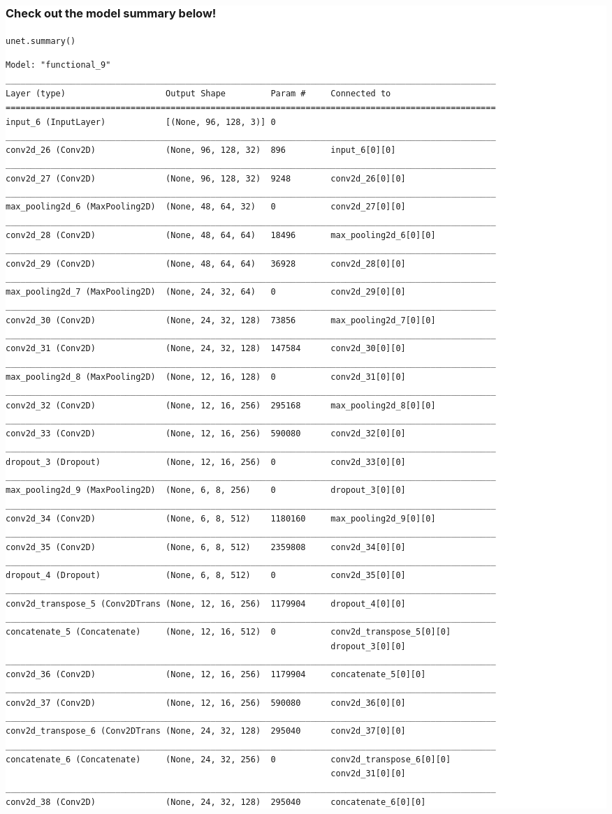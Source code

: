 ### Check out the model summary below! 


```python
unet.summary()
```

    Model: "functional_9"
    __________________________________________________________________________________________________
    Layer (type)                    Output Shape         Param #     Connected to                     
    ==================================================================================================
    input_6 (InputLayer)            [(None, 96, 128, 3)] 0                                            
    __________________________________________________________________________________________________
    conv2d_26 (Conv2D)              (None, 96, 128, 32)  896         input_6[0][0]                    
    __________________________________________________________________________________________________
    conv2d_27 (Conv2D)              (None, 96, 128, 32)  9248        conv2d_26[0][0]                  
    __________________________________________________________________________________________________
    max_pooling2d_6 (MaxPooling2D)  (None, 48, 64, 32)   0           conv2d_27[0][0]                  
    __________________________________________________________________________________________________
    conv2d_28 (Conv2D)              (None, 48, 64, 64)   18496       max_pooling2d_6[0][0]            
    __________________________________________________________________________________________________
    conv2d_29 (Conv2D)              (None, 48, 64, 64)   36928       conv2d_28[0][0]                  
    __________________________________________________________________________________________________
    max_pooling2d_7 (MaxPooling2D)  (None, 24, 32, 64)   0           conv2d_29[0][0]                  
    __________________________________________________________________________________________________
    conv2d_30 (Conv2D)              (None, 24, 32, 128)  73856       max_pooling2d_7[0][0]            
    __________________________________________________________________________________________________
    conv2d_31 (Conv2D)              (None, 24, 32, 128)  147584      conv2d_30[0][0]                  
    __________________________________________________________________________________________________
    max_pooling2d_8 (MaxPooling2D)  (None, 12, 16, 128)  0           conv2d_31[0][0]                  
    __________________________________________________________________________________________________
    conv2d_32 (Conv2D)              (None, 12, 16, 256)  295168      max_pooling2d_8[0][0]            
    __________________________________________________________________________________________________
    conv2d_33 (Conv2D)              (None, 12, 16, 256)  590080      conv2d_32[0][0]                  
    __________________________________________________________________________________________________
    dropout_3 (Dropout)             (None, 12, 16, 256)  0           conv2d_33[0][0]                  
    __________________________________________________________________________________________________
    max_pooling2d_9 (MaxPooling2D)  (None, 6, 8, 256)    0           dropout_3[0][0]                  
    __________________________________________________________________________________________________
    conv2d_34 (Conv2D)              (None, 6, 8, 512)    1180160     max_pooling2d_9[0][0]            
    __________________________________________________________________________________________________
    conv2d_35 (Conv2D)              (None, 6, 8, 512)    2359808     conv2d_34[0][0]                  
    __________________________________________________________________________________________________
    dropout_4 (Dropout)             (None, 6, 8, 512)    0           conv2d_35[0][0]                  
    __________________________________________________________________________________________________
    conv2d_transpose_5 (Conv2DTrans (None, 12, 16, 256)  1179904     dropout_4[0][0]                  
    __________________________________________________________________________________________________
    concatenate_5 (Concatenate)     (None, 12, 16, 512)  0           conv2d_transpose_5[0][0]         
                                                                     dropout_3[0][0]                  
    __________________________________________________________________________________________________
    conv2d_36 (Conv2D)              (None, 12, 16, 256)  1179904     concatenate_5[0][0]              
    __________________________________________________________________________________________________
    conv2d_37 (Conv2D)              (None, 12, 16, 256)  590080      conv2d_36[0][0]                  
    __________________________________________________________________________________________________
    conv2d_transpose_6 (Conv2DTrans (None, 24, 32, 128)  295040      conv2d_37[0][0]                  
    __________________________________________________________________________________________________
    concatenate_6 (Concatenate)     (None, 24, 32, 256)  0           conv2d_transpose_6[0][0]         
                                                                     conv2d_31[0][0]                  
    __________________________________________________________________________________________________
    conv2d_38 (Conv2D)              (None, 24, 32, 128)  295040      concatenate_6[0][0]              